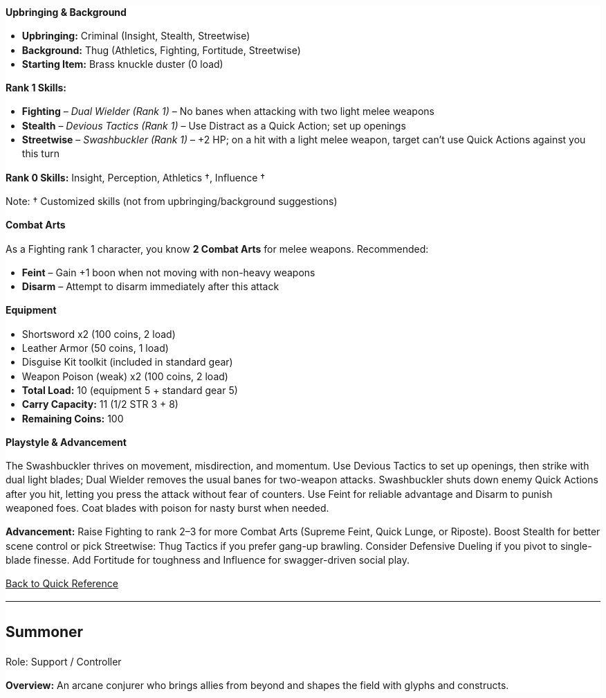 **Upbringing & Background**

- **Upbringing:** Criminal (Insight, Stealth, Streetwise)
- **Background:** Thug (Athletics, Fighting, Fortitude, Streetwise)
- **Starting Item:** Brass knuckle duster (0 load)

**Rank 1 Skills:**

- **Fighting** – *Dual Wielder (Rank 1)* – No banes when attacking with two light melee weapons
- **Stealth** – *Devious Tactics (Rank 1)* – Use Distract as a Quick Action; set up openings
- **Streetwise** – *Swashbuckler (Rank 1)* – +2 HP; on a hit with a light melee weapon, target can’t use Quick Actions against you this turn

**Rank 0 Skills:** Insight, Perception, Athletics †, Influence †

Note: † Customized skills (not from upbringing/background suggestions)

**Combat Arts**

As a Fighting rank 1 character, you know **2 Combat Arts** for melee weapons. Recommended:

- **Feint** – Gain +1 boon when not moving with non-heavy weapons
- **Disarm** – Attempt to disarm immediately after this attack

**Equipment**

- Shortsword x2 (100 coins, 2 load)
- Leather Armor (50 coins, 1 load)
- Disguise Kit toolkit (included in standard gear)
- Weapon Poison (weak) x2 (100 coins, 2 load)
- **Total Load:** 10 (equipment 5 + standard gear 5)
- **Carry Capacity:** 11 (1/2 STR 3 + 8)
- **Remaining Coins:** 100

**Playstyle & Advancement**

The Swashbuckler thrives on movement, misdirection, and momentum. Use Devious Tactics to set up openings, then strike with dual light blades; Dual Wielder removes the usual banes for two-weapon attacks. Swashbuckler shuts down enemy Quick Actions after you hit, letting you press the attack without fear of counters. Use Feint for reliable advantage and Disarm to punish weaponed foes. Coat blades with poison for nasty burst when needed.

**Advancement:** Raise Fighting to rank 2–3 for more Combat Arts (Supreme Feint, Quick Lunge, or Riposte). Boost Stealth for better scene control or pick Streetwise: Thug Tactics if you prefer gang-up brawling. Consider Defensive Dueling if you pivot to single-blade finesse. Add Fortitude for toughness and Influence for swagger-driven social play.

[Back to Quick Reference](#quick-reference-archetype-overview)

---

## Summoner

Role: Support / Controller

**Overview:** An arcane conjurer who brings allies from beyond and shapes the field with glyphs and constructs.
